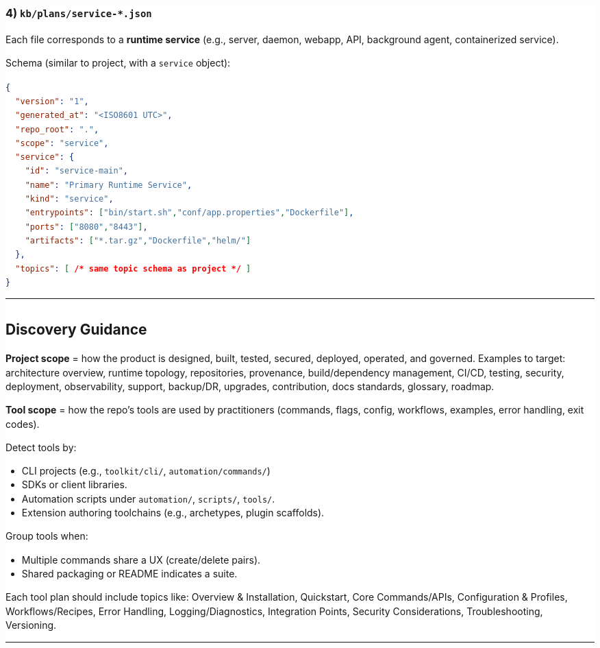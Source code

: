 
### 4) `kb/plans/service-*.json`

Each file corresponds to a **runtime service** (e.g., server, daemon, webapp, API, background agent, containerized service).

Schema (similar to project, with a `service` object):

```json
{
  "version": "1",
  "generated_at": "<ISO8601 UTC>",
  "repo_root": ".",
  "scope": "service",
  "service": {
    "id": "service-main",
    "name": "Primary Runtime Service",
    "kind": "service",
    "entrypoints": ["bin/start.sh","conf/app.properties","Dockerfile"],
    "ports": ["8080","8443"],
    "artifacts": ["*.tar.gz","Dockerfile","helm/"]
  },
  "topics": [ /* same topic schema as project */ ]
}
```

---

## Discovery Guidance

**Project scope** = how the product is designed, built, tested, secured, deployed, operated, and governed.
Examples to target: architecture overview, runtime topology, repositories, provenance, build/dependency management, CI/CD, testing, security, deployment, observability, support, backup/DR, upgrades, contribution, docs standards, glossary, roadmap.

**Tool scope** = how the repo’s tools are used by practitioners (commands, flags, config, workflows, examples, error handling, exit codes).

Detect tools by:

* CLI projects (e.g., `toolkit/cli/`, `automation/commands/`)
* SDKs or client libraries.
* Automation scripts under `automation/`, `scripts/`, `tools/`.
* Extension authoring toolchains (e.g., archetypes, plugin scaffolds).

Group tools when:

* Multiple commands share a UX (create/delete pairs).
* Shared packaging or README indicates a suite.

Each tool plan should include topics like:
Overview & Installation, Quickstart, Core Commands/APIs, Configuration & Profiles, Workflows/Recipes, Error Handling, Logging/Diagnostics, Integration Points, Security Considerations, Troubleshooting, Versioning.

---